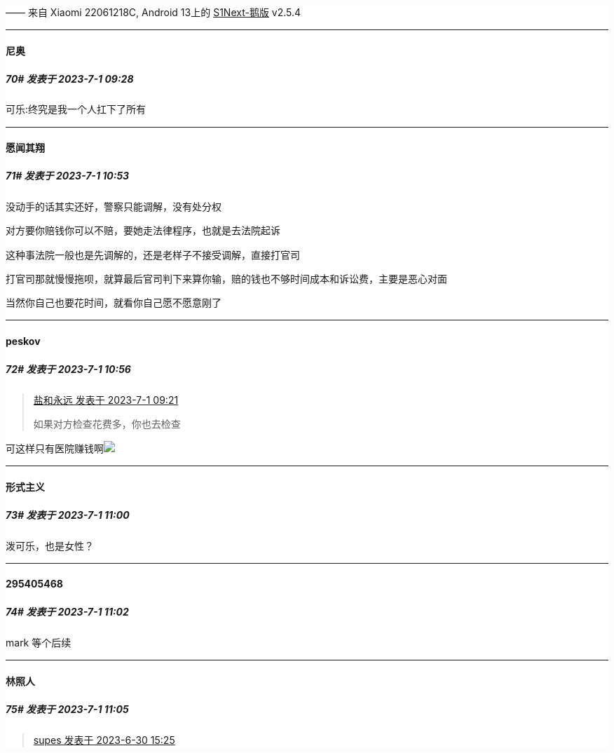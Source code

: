 —— 来自 Xiaomi 22061218C, Android 13上的 [S1Next-鹅版](https://github.com/ykrank/S1-Next/releases) v2.5.4

*****

####  尼奥  
##### 70#       发表于 2023-7-1 09:28

可乐:终究是我一个人扛下了所有

*****

####  愿闻其翔  
##### 71#       发表于 2023-7-1 10:53

没动手的话其实还好，警察只能调解，没有处分权

对方要你赔钱你可以不赔，要她走法律程序，也就是去法院起诉

这种事法院一般也是先调解的，还是老样子不接受调解，直接打官司

打官司那就慢慢拖呗，就算最后官司判下来算你输，赔的钱也不够时间成本和诉讼费，主要是恶心对面

当然你自己也要花时间，就看你自己愿不愿意刚了

*****

####  peskov  
##### 72#       发表于 2023-7-1 10:56

<blockquote><a href="httphttps://bbs.saraba1st.com/2b/forum.php?mod=redirect&amp;goto=findpost&amp;pid=61500984&amp;ptid=2142466" target="_blank">盐和永远 发表于 2023-7-1 09:21</a>

如果对方检查花费多，你也去检查</blockquote>
可这样只有医院赚钱啊<img src="https://static.saraba1st.com/image/smiley/face2017/037.png" referrerpolicy="no-referrer">

*****

####  形式主义  
##### 73#       发表于 2023-7-1 11:00

泼可乐，也是女性？

*****

####  295405468  
##### 74#       发表于 2023-7-1 11:02

mark 等个后续

*****

####  林照人  
##### 75#       发表于 2023-7-1 11:05

<blockquote><a href="httphttps://bbs.saraba1st.com/2b/forum.php?mod=redirect&amp;goto=findpost&amp;pid=61500219&amp;ptid=2142466" target="_blank">supes 发表于 2023-6-30 15:25</a>
